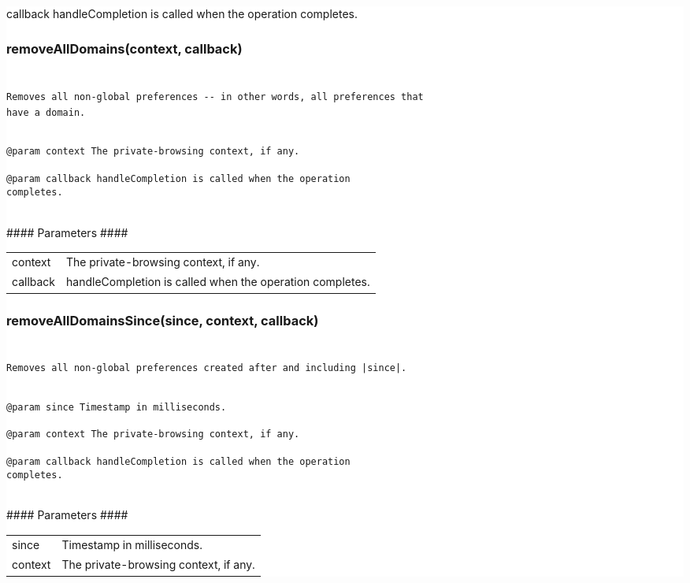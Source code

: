 <tr>
<td>callback</td>
<td>handleCompletion is called when the operation completes.  
</td>
</tr>

</table>

### removeAllDomains(context, callback) ###
<code>  
Removes all non-global preferences -- in other words, all preferences that  
have a domain.  
  
@param context   The private-browsing context, if any.  
@param callback  handleCompletion is called when the operation completes.  
  
</code>
#### Parameters ####

<table>

<tr>
<td>context</td>
<td>The private-browsing context, if any.  
</td>
</tr>

<tr>
<td>callback</td>
<td>handleCompletion is called when the operation completes.  
</td>
</tr>

</table>

### removeAllDomainsSince(since, context, callback) ###
<code>  
Removes all non-global preferences created after and including |since|.  
  
@param since     Timestamp in milliseconds.  
@param context   The private-browsing context, if any.  
@param callback  handleCompletion is called when the operation completes.  
  
</code>
#### Parameters ####

<table>

<tr>
<td>since</td>
<td>Timestamp in milliseconds.  
</td>
</tr>

<tr>
<td>context</td>
<td>The private-browsing context, if any.  
</td>
</tr>
